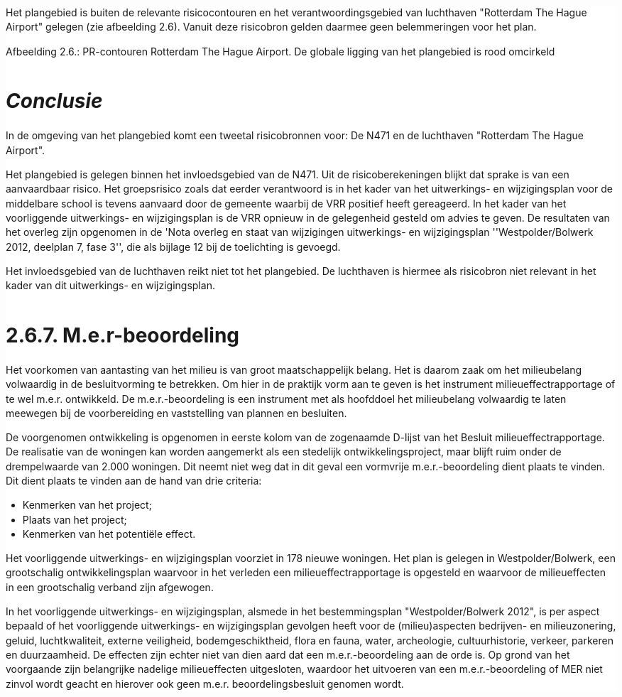 Het plangebied is buiten de relevante risicocontouren en het verantwoordingsgebied van luchthaven "Rotterdam The Hague Airport" gelegen (zie afbeelding 2.6). Vanuit deze risicobron gelden daarmee geen belemmeringen voor het plan.

Afbeelding 2.6.: PR-contouren Rotterdam The Hague Airport. De globale ligging van het plangebied is rood omcirkeld

# *Conclusie*

In de omgeving van het plangebied komt een tweetal risicobronnen voor: De N471 en de luchthaven "Rotterdam The Hague Airport".

Het plangebied is gelegen binnen het invloedsgebied van de N471. Uit de risicoberekeningen blijkt dat sprake is van een aanvaardbaar risico. Het groepsrisico zoals dat eerder verantwoord is in het kader van het uitwerkings- en wijzigingsplan voor de middelbare school is tevens aanvaard door de gemeente waarbij de VRR positief heeft gereageerd. In het kader van het voorliggende uitwerkings- en wijzigingsplan is de VRR opnieuw in de gelegenheid gesteld om advies te geven. De resultaten van het overleg zijn opgenomen in de 'Nota overleg en staat van wijzigingen uitwerkings- en wijzigingsplan ''Westpolder/Bolwerk 2012, deelplan 7, fase 3'', die als bijlage 12 bij de toelichting is gevoegd.

Het invloedsgebied van de luchthaven reikt niet tot het plangebied. De luchthaven is hiermee als risicobron niet relevant in het kader van dit uitwerkings- en wijzigingsplan.

# **2.6.7. M.e.r-beoordeling**

Het voorkomen van aantasting van het milieu is van groot maatschappelijk belang. Het is daarom zaak om het milieubelang volwaardig in de besluitvorming te betrekken. Om hier in de praktijk vorm aan te geven is het instrument milieueffectrapportage of te wel m.e.r. ontwikkeld. De m.e.r.-beoordeling is een instrument met als hoofddoel het milieubelang volwaardig te laten meewegen bij de voorbereiding en vaststelling van plannen en besluiten.

De voorgenomen ontwikkeling is opgenomen in eerste kolom van de zogenaamde D-lijst van het Besluit milieueffectrapportage. De realisatie van de woningen kan worden aangemerkt als een stedelijk ontwikkelingsproject, maar blijft ruim onder de drempelwaarde van 2.000 woningen. Dit neemt niet weg dat in dit geval een vormvrije m.e.r.-beoordeling dient plaats te vinden. Dit dient plaats te vinden aan de hand van drie criteria:

- Kenmerken van het project;
- Plaats van het project;
- Kenmerken van het potentiële effect.

Het voorliggende uitwerkings- en wijzigingsplan voorziet in 178 nieuwe woningen. Het plan is gelegen in Westpolder/Bolwerk, een grootschalig ontwikkelingsplan waarvoor in het verleden een milieueffectrapportage is opgesteld en waarvoor de milieueffecten in een grootschalig verband zijn afgewogen.

In het voorliggende uitwerkings- en wijzigingsplan, alsmede in het bestemmingsplan "Westpolder/Bolwerk 2012", is per aspect bepaald of het voorliggende uitwerkings- en wijzigingsplan gevolgen heeft voor de (milieu)aspecten bedrijven- en milieuzonering, geluid, luchtkwaliteit, externe veiligheid, bodemgeschiktheid, flora en fauna, water, archeologie, cultuurhistorie, verkeer, parkeren en duurzaamheid. De effecten zijn echter niet van dien aard dat een m.e.r.-beoordeling aan de orde is. Op grond van het voorgaande zijn belangrijke nadelige milieueffecten uitgesloten, waardoor het uitvoeren van een m.e.r.-beoordeling of MER niet zinvol wordt geacht en hierover ook geen m.e.r. beoordelingsbesluit genomen wordt.
